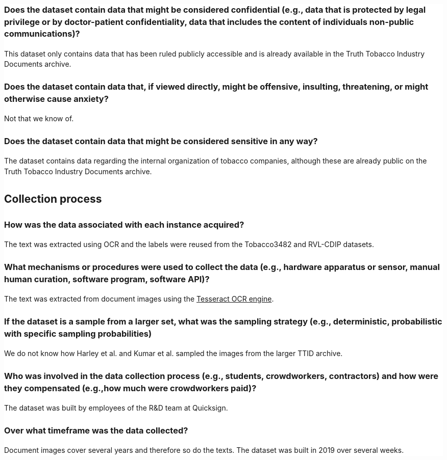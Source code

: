 ### Does the dataset contain data that might be considered confidential (e.g., data that is protected by legal privilege or by doctor-patient confidentiality, data that includes the content of individuals non-public communications)?

This dataset only contains data that has been ruled publicly accessible and is already available in the Truth Tobacco Industry Documents archive.

### Does the dataset contain data that, if viewed directly, might be offensive, insulting, threatening, or might otherwise cause anxiety?

Not that we know of.

### Does the dataset contain data that might be considered sensitive in any way?

The dataset contains data regarding the internal organization of tobacco companies, although these are already public on the Truth Tobacco Industry Documents archive.

## Collection process 

### How was the data associated with each instance acquired?

The text was extracted using OCR and the labels were reused from the Tobacco3482 and RVL-CDIP datasets.

### What mechanisms or procedures were used to collect the data (e.g., hardware apparatus or sensor, manual human curation, software program, software API)?

The text was extracted from document images using the [Tesseract OCR engine](https://github.com/tesseract-ocr/tesseract/).

### If the dataset is a sample from a larger set, what was the sampling strategy (e.g., deterministic, probabilistic with specific sampling probabilities)

We do not know how Harley et al. and Kumar et al. sampled the images from the larger TTID archive.

### Who was involved in the data collection process (e.g., students, crowdworkers, contractors) and how were they compensated (e.g.,how much were crowdworkers paid)?

The dataset was built by employees of the R&D team at Quicksign.

### Over what timeframe was the data collected?

Document images cover several years and therefore so do the texts. The dataset was built in 2019 over several weeks.
